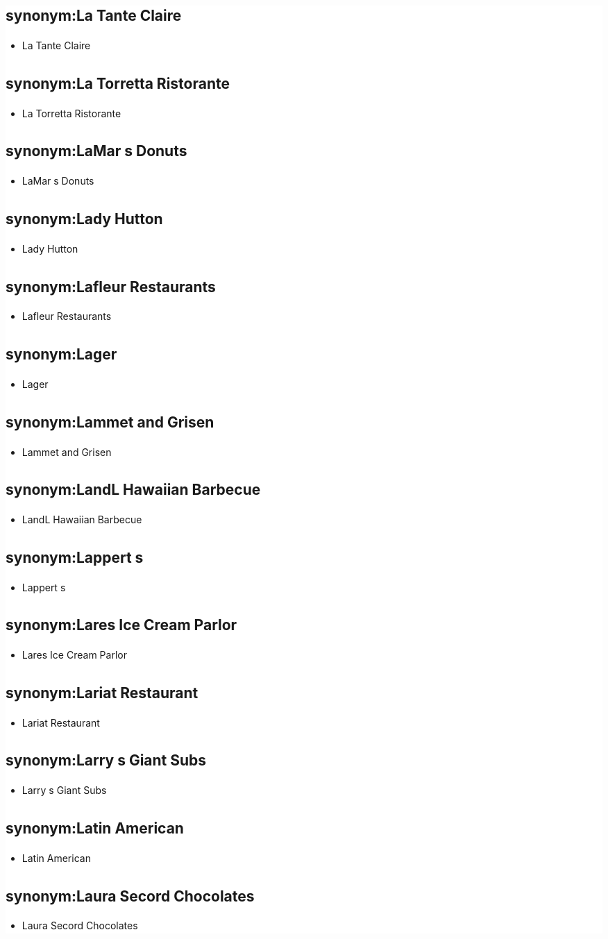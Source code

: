 ## synonym:La Tante Claire
- La Tante Claire

## synonym:La Torretta Ristorante
- La Torretta Ristorante

## synonym:LaMar s Donuts
- LaMar s Donuts

## synonym:Lady Hutton
- Lady Hutton

## synonym:Lafleur Restaurants
- Lafleur Restaurants

## synonym:Lager
- Lager

## synonym:Lammet and Grisen
- Lammet and Grisen

## synonym:LandL Hawaiian Barbecue
- LandL Hawaiian Barbecue

## synonym:Lappert s
- Lappert s

## synonym:Lares Ice Cream Parlor
- Lares Ice Cream Parlor

## synonym:Lariat Restaurant
- Lariat Restaurant

## synonym:Larry s Giant Subs
- Larry s Giant Subs

## synonym:Latin American
- Latin American

## synonym:Laura Secord Chocolates
- Laura Secord Chocolates
